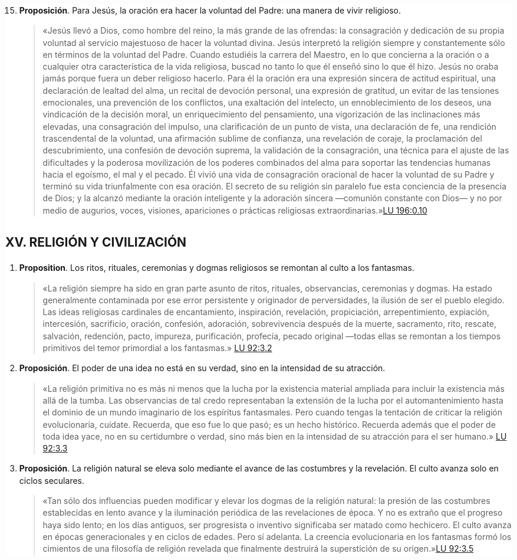 15. **Proposición**. Para Jesús, la oración era hacer la voluntad del Padre: una manera de vivir religioso.
	> «Jesús llevó a Dios, como hombre del reino, la más grande de las ofrendas: la consagración y dedicación de su propia voluntad al servicio majestuoso de hacer la voluntad divina. Jesús interpretó la religión siempre y constantemente sólo en términos de la voluntad del Padre. Cuando estudiéis la carrera del Maestro, en lo que concierna a la oración o a cualquier otra característica de la vida religiosa, buscad no tanto lo que él enseñó sino lo que él hizo. Jesús no oraba jamás porque fuera un deber religioso hacerlo. Para él la oración era una expresión sincera de actitud espiritual, una declaración de lealtad del alma, un recital de devoción personal, una expresión de gratitud, un evitar de las tensiones emocionales, una prevención de los conflictos, una exaltación del intelecto, un ennoblecimiento de los deseos, una vindicación de la decisión moral, un enriquecimiento del pensamiento, una vigorización de las inclinaciones más elevadas, una consagración del impulso, una clarificación de un punto de vista, una declaración de fe, una rendición trascendental de la voluntad, una afirmación sublime de confianza, una revelación de coraje, la proclamación del descubrimiento, una confesión de devoción suprema, la validación de la consagración, una técnica para el ajuste de las dificultades y la poderosa movilización de los poderes combinados del alma para soportar las tendencias humanas hacia el egoísmo, el mal y el pecado. Él vivió una vida de consagración oracional de hacer la voluntad de su Padre y terminó su vida triunfalmente con esa oración. El secreto de su religión sin paralelo fue esta conciencia de la presencia de Dios; y la alcanzó mediante la oración inteligente y la adoración sincera —comunión constante con Dios— y no por medio de augurios, voces, visiones, apariciones o prácticas religiosas extraordinarias.»<a id="s471_1847"></a>[LU 196:0.10](/es/The_Urantia_Book/196#p0_10)

## XV. RELIGIÓN Y CIVILIZACIÓN

1. **Proposition**. Los ritos, rituales, ceremonias y dogmas religiosos se remontan al culto a los fantasmas.
	> «La religión siempre ha sido en gran parte asunto de ritos, rituales, observancias, ceremonias y dogmas. Ha estado generalmente contaminada por ese error persistente y originador de perversidades, la ilusión de ser el pueblo elegido. Las ideas religiosas cardinales de encantamiento, inspiración, revelación, propiciación, arrepentimiento, expiación, intercesión, sacrificio, oración, confesión, adoración, sobrevivencia después de la muerte, sacramento, rito, rescate, salvación, redención, pacto, impureza, purificación, profecía, pecado original —todas ellas se remontan a los tiempos primitivos del temor primordial a los fantasmas.» <a id="s476_641"></a>[LU 92:3.2](/es/The_Urantia_Book/92#p3_2)

2. **Proposición**. El poder de una idea no está en su verdad, sino en la intensidad de su atracción.
	> «La religión primitiva no es más ni menos que la lucha por la existencia material ampliada para incluir la existencia más allá de la tumba. Las observancias de tal credo representaban la extensión de la lucha por el automantenimiento hasta el dominio de un mundo imaginario de los espíritus fantasmales. Pero cuando tengas la tentación de criticar la religión evolucionaria, cuídate. Recuerda, que eso fue lo que pasó; es un hecho histórico. Recuerda además que el poder de toda idea yace, no en su certidumbre o verdad, sino más bien en la intensidad de su atracción para el ser humano.» <a id="s479_592"></a>[LU 92:3.3](/es/The_Urantia_Book/92#p3_3)

3. **Proposición**. La religión natural se eleva solo mediante el avance de las costumbres y la revelación. El culto avanza solo en ciclos seculares.
	> «Tan sólo dos influencias pueden modificar y elevar los dogmas de la religión natural: la presión de las costumbres establecidas en lento avance y la iluminación periódica de las revelaciones de época. Y no es extraño que el progreso haya sido lento; en los días antiguos, ser progresista o inventivo significaba ser matado como hechicero. El culto avanza en épocas generacionales y en ciclos de edades. Pero sí adelanta. La creencia evolucionaria en los fantasmas formó los cimientos de una filosofía de religión revelada que finalmente destruirá la superstición de su origen.»<a id="s482_581"></a>[LU 92:3.5](/es/The_Urantia_Book/92#p3_5)
